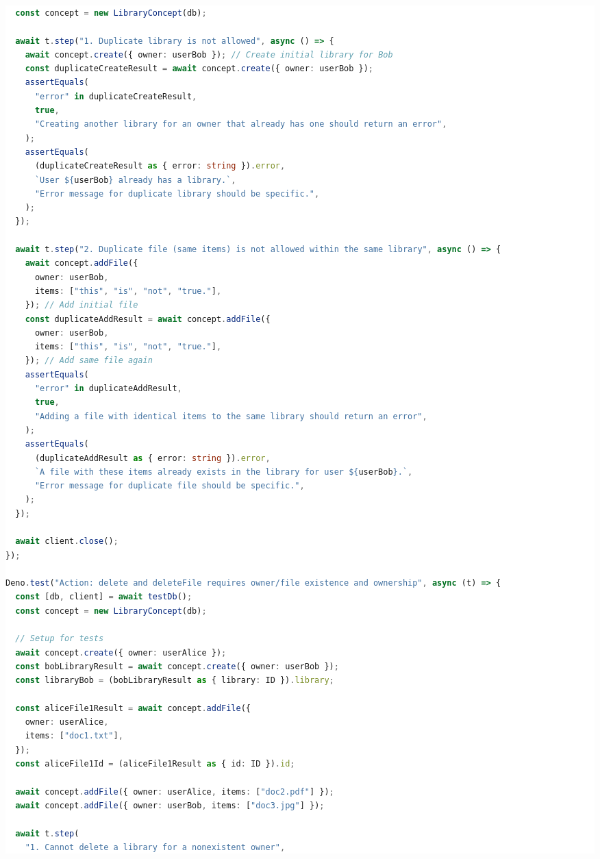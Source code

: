 ```typescript
  const concept = new LibraryConcept(db);

  await t.step("1. Duplicate library is not allowed", async () => {
    await concept.create({ owner: userBob }); // Create initial library for Bob
    const duplicateCreateResult = await concept.create({ owner: userBob });
    assertEquals(
      "error" in duplicateCreateResult,
      true,
      "Creating another library for an owner that already has one should return an error",
    );
    assertEquals(
      (duplicateCreateResult as { error: string }).error,
      `User ${userBob} already has a library.`,
      "Error message for duplicate library should be specific.",
    );
  });

  await t.step("2. Duplicate file (same items) is not allowed within the same library", async () => {
    await concept.addFile({
      owner: userBob,
      items: ["this", "is", "not", "true."],
    }); // Add initial file
    const duplicateAddResult = await concept.addFile({
      owner: userBob,
      items: ["this", "is", "not", "true."],
    }); // Add same file again
    assertEquals(
      "error" in duplicateAddResult,
      true,
      "Adding a file with identical items to the same library should return an error",
    );
    assertEquals(
      (duplicateAddResult as { error: string }).error,
      `A file with these items already exists in the library for user ${userBob}.`,
      "Error message for duplicate file should be specific.",
    );
  });

  await client.close();
});

Deno.test("Action: delete and deleteFile requires owner/file existence and ownership", async (t) => {
  const [db, client] = await testDb();
  const concept = new LibraryConcept(db);

  // Setup for tests
  await concept.create({ owner: userAlice });
  const bobLibraryResult = await concept.create({ owner: userBob });
  const libraryBob = (bobLibraryResult as { library: ID }).library;

  const aliceFile1Result = await concept.addFile({
    owner: userAlice,
    items: ["doc1.txt"],
  });
  const aliceFile1Id = (aliceFile1Result as { id: ID }).id;

  await concept.addFile({ owner: userAlice, items: ["doc2.pdf"] });
  await concept.addFile({ owner: userBob, items: ["doc3.jpg"] });

  await t.step(
    "1. Cannot delete a library for a nonexistent owner",
```